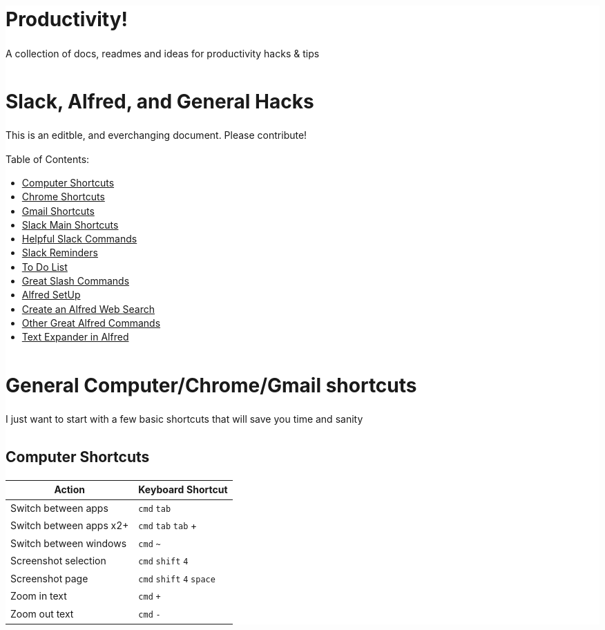 # Productivity!

A collection of docs, readmes and ideas for productivity hacks &amp; tips


# Slack, Alfred, and General Hacks

This is an editble, and everchanging document. Please contribute! 

Table of Contents:
- [Computer Shortcuts](https://github.com/andela/productivity/blob/master/README.md#computer-shortcuts)
- [Chrome Shortcuts](https://github.com/andela/productivity/blob/master/README.md#chrome-shortcuts)
- [Gmail Shortcuts](https://github.com/andela/productivity/blob/master/README.md#gmail-shortcuts)
- [Slack Main Shortcuts](https://github.com/andela/productivity/blob/master/README.md#main-shortcuts-cmd-)
- [Helpful Slack Commands](https://github.com/andela/productivity/blob/master/README.md#helpful-slack-commands)
- [Slack Reminders](https://github.com/andela/productivity/blob/master/README.md#reminders-slacks-best-kept-secret)
- [To Do List](https://github.com/andela/productivity/blob/master/README.md#to-do-list)
- [Great Slash Commands](https://github.com/andela/productivity/blob/master/README.md#other-slash-commands)
- [Alfred SetUp](https://github.com/andela/productivity/blob/master/README.md#alfred-app)
- [Create an Alfred Web Search](https://github.com/andela/productivity/blob/master/README.md#set-up-a-web-search)
- [Other Great Alfred Commands](https://github.com/andela/productivity/blob/master/README.md#many-alfred-commands)
- [Text Expander in Alfred](https://github.com/andela/productivity/blob/master/README.md#text-expander-in-alfred)

# General Computer/Chrome/Gmail shortcuts
I just want to start with a few basic shortcuts that will save you time and sanity

## Computer Shortcuts
| Action | Keyboard Shortcut |
|---|---|
| Switch between apps | `cmd` `tab`| 
| Switch between apps x2+ | `cmd` `tab` `tab` +|
| Switch between windows | `cmd` `~`|  
| Screenshot selection | `cmd` `shift` `4`|
| Screenshot page | `cmd` `shift` `4` `space`|
| Zoom in text | `cmd` `+`|  
| Zoom out text | `cmd` `-`| 
